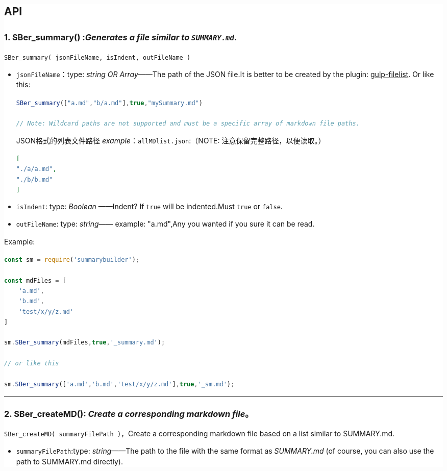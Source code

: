 ## API

### 1. SBer_summary() :*Generates a file similar to `SUMMARY.md`*.

`SBer_summary( jsonFileName, isIndent, outFileName )`

* `jsonFileName`：type: *string OR Array*——The path of the JSON file.It is better to be created by the plugin: [gulp-filelist](https://www.npmjs.com/package/gulp-filelist). Or like this: 

    ```js
    SBer_summary(["a.md","b/a.md"],true,"mySummary.md")

    // Note: Wildcard paths are not supported and must be a specific array of markdown file paths.
    ```

    JSON格式的列表文件路径 *example*：`allMDlist.json`:（NOTE: 注意保留完整路径，以便读取。）
    
    ```JSON
    [
    "./a/a.md",
    "./b/b.md"
    ]
    ```

* `isIndent`: type: *Boolean* ——Indent? If `true` will be indented.Must `true` or `false`.

 * `outFileName`: type: *string*—— example: "a.md",Any you wanted if you sure it can be read.

Example:
 ```js
 const sm = require('summarybuilder');

 const mdFiles = [
     'a.md',
     'b.md',
     'test/x/y/z.md'
 ]

sm.SBer_summary(mdFiles,true,'_summary.md');

// or like this

sm.SBer_summary(['a.md','b.md','test/x/y/z.md'],true,'_sm.md');
 ```

----

### 2. SBer_createMD(): *Create a corresponding markdown file*。

`SBer_createMD( summaryFilePath )`，Create a corresponding markdown file based on a list similar to SUMMARY.md.

* `summaryFilePath`:type: *string*——The path to the file with the same format as *SUMMARY.md* (of course, you can also use the path to SUMMARY.md directly).
